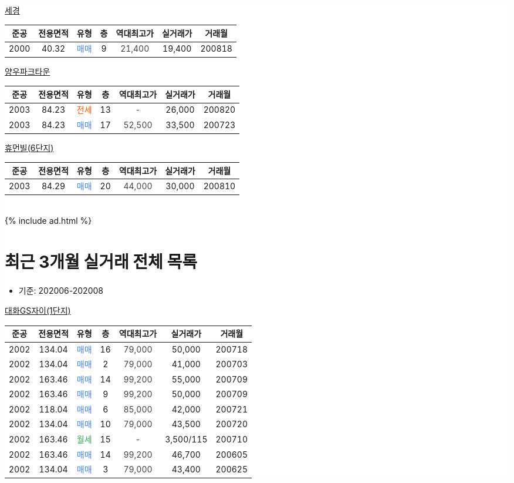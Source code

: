 [세경](https://search.naver.com/search.naver?query=%EA%B2%BD%EA%B8%B0%EB%8F%84+%EA%B3%A0%EC%96%91%EC%8B%9C+%EC%9D%BC%EC%82%B0%EC%84%9C%EA%B5%AC+%EB%8C%80%ED%99%94%EB%8F%99+%EC%84%B8%EA%B2%BD)

|준공|전용면적|유형|층|역대최고가|실거래가|거래월|
|:---:|:---:|:---:|:---:|:---:|:---:|:---:|
|2000|40.32|<span style="color:#4285f3">매매</span>|9|<span style="color:#444444">21,400</span>|19,400|200818|

[양우파크타운](https://search.naver.com/search.naver?query=%EA%B2%BD%EA%B8%B0%EB%8F%84+%EA%B3%A0%EC%96%91%EC%8B%9C+%EC%9D%BC%EC%82%B0%EC%84%9C%EA%B5%AC+%EB%8C%80%ED%99%94%EB%8F%99+%EC%96%91%EC%9A%B0%ED%8C%8C%ED%81%AC%ED%83%80%EC%9A%B4)

|준공|전용면적|유형|층|역대최고가|실거래가|거래월|
|:---:|:---:|:---:|:---:|:---:|:---:|:---:|
|2003|84.23|<span style="color:#ff5a00">전세</span>|13|<span style="color:#444444">-</span>|26,000|200820|
|2003|84.23|<span style="color:#4285f3">매매</span>|17|<span style="color:#444444">52,500</span>|33,500|200723|

[휴먼빌(6단지)](https://search.naver.com/search.naver?query=%EA%B2%BD%EA%B8%B0%EB%8F%84+%EA%B3%A0%EC%96%91%EC%8B%9C+%EC%9D%BC%EC%82%B0%EC%84%9C%EA%B5%AC+%EB%8C%80%ED%99%94%EB%8F%99+%ED%9C%B4%EB%A8%BC%EB%B9%8C%286%EB%8B%A8%EC%A7%80%29)

|준공|전용면적|유형|층|역대최고가|실거래가|거래월|
|:---:|:---:|:---:|:---:|:---:|:---:|:---:|
|2003|84.29|<span style="color:#4285f3">매매</span>|20|<span style="color:#444444">44,000</span>|30,000|200810|


<br>
{% include ad.html %}
<br>

# 최근 3개월 실거래 전체 목록
* 기준: 202006-202008


[대화GS자이(1단지)](https://search.naver.com/search.naver?query=%EA%B2%BD%EA%B8%B0%EB%8F%84+%EA%B3%A0%EC%96%91%EC%8B%9C+%EC%9D%BC%EC%82%B0%EC%84%9C%EA%B5%AC+%EB%8C%80%ED%99%94%EB%8F%99+%EB%8C%80%ED%99%94GS%EC%9E%90%EC%9D%B4%281%EB%8B%A8%EC%A7%80%29)

|준공|전용면적|유형|층|역대최고가|실거래가|거래월|
|:---:|:---:|:---:|:---:|:---:|:---:|:---:|
|2002|134.04|<span style="color:#4285f3">매매</span>|16|<span style="color:#444444">79,000</span>|50,000|200718|
|2002|134.04|<span style="color:#4285f3">매매</span>|2|<span style="color:#444444">79,000</span>|41,000|200703|
|2002|163.46|<span style="color:#4285f3">매매</span>|14|<span style="color:#444444">99,200</span>|55,000|200709|
|2002|163.46|<span style="color:#4285f3">매매</span>|9|<span style="color:#444444">99,200</span>|50,000|200709|
|2002|118.04|<span style="color:#4285f3">매매</span>|6|<span style="color:#444444">85,000</span>|42,000|200721|
|2002|134.04|<span style="color:#4285f3">매매</span>|10|<span style="color:#444444">79,000</span>|43,500|200720|
|2002|163.46|<span style="color:#34a853">월세</span>|15|<span style="color:#444444">-</span>|3,500/115|200710|
|2002|163.46|<span style="color:#4285f3">매매</span>|14|<span style="color:#444444">99,200</span>|46,700|200605|
|2002|134.04|<span style="color:#4285f3">매매</span>|3|<span style="color:#444444">79,000</span>|43,400|200625|
